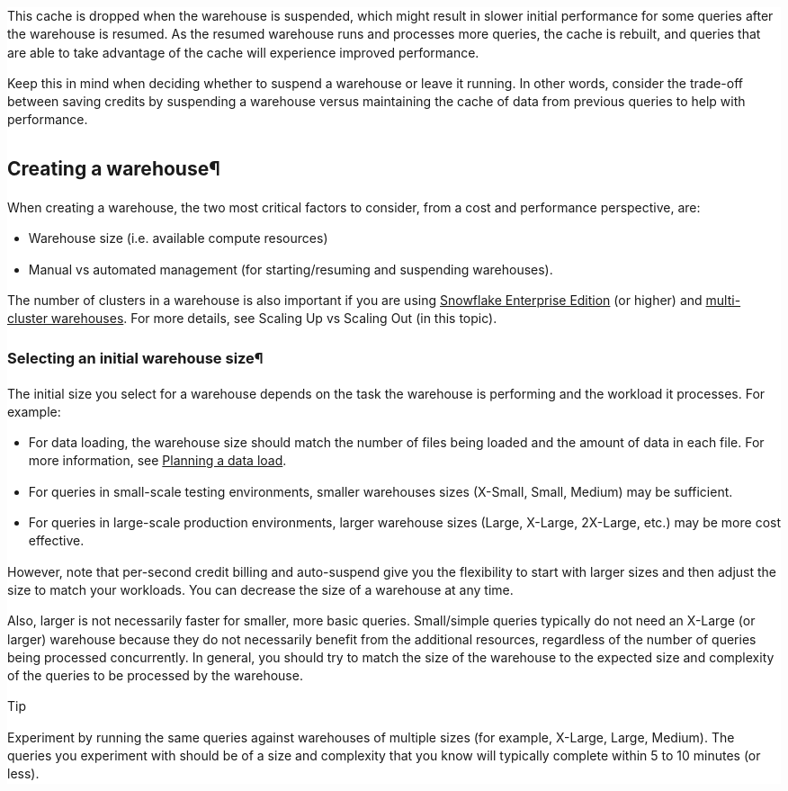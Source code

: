 This cache is dropped when the warehouse is suspended, which might result in
slower initial performance for some queries after the warehouse is resumed. As
the resumed warehouse runs and processes more queries, the cache is rebuilt,
and queries that are able to take advantage of the cache will experience
improved performance.

Keep this in mind when deciding whether to suspend a warehouse or leave it
running. In other words, consider the trade-off between saving credits by
suspending a warehouse versus maintaining the cache of data from previous
queries to help with performance.

## Creating a warehouse¶

When creating a warehouse, the two most critical factors to consider, from a
cost and performance perspective, are:

  * Warehouse size (i.e. available compute resources)

  * Manual vs automated management (for starting/resuming and suspending warehouses).

The number of clusters in a warehouse is also important if you are using
[Snowflake Enterprise Edition](intro-editions) (or higher) and [multi-cluster
warehouses](warehouses-multicluster). For more details, see Scaling Up vs
Scaling Out (in this topic).

### Selecting an initial warehouse size¶

The initial size you select for a warehouse depends on the task the warehouse
is performing and the workload it processes. For example:

  * For data loading, the warehouse size should match the number of files being loaded and the amount of data in each file. For more information, see [Planning a data load](data-load-considerations-plan).

  * For queries in small-scale testing environments, smaller warehouses sizes (X-Small, Small, Medium) may be sufficient.

  * For queries in large-scale production environments, larger warehouse sizes (Large, X-Large, 2X-Large, etc.) may be more cost effective.

However, note that per-second credit billing and auto-suspend give you the
flexibility to start with larger sizes and then adjust the size to match your
workloads. You can decrease the size of a warehouse at any time.

Also, larger is not necessarily faster for smaller, more basic queries.
Small/simple queries typically do not need an X-Large (or larger) warehouse
because they do not necessarily benefit from the additional resources,
regardless of the number of queries being processed concurrently. In general,
you should try to match the size of the warehouse to the expected size and
complexity of the queries to be processed by the warehouse.

Tip

Experiment by running the same queries against warehouses of multiple sizes
(for example, X-Large, Large, Medium). The queries you experiment with should
be of a size and complexity that you know will typically complete within 5 to
10 minutes (or less).
